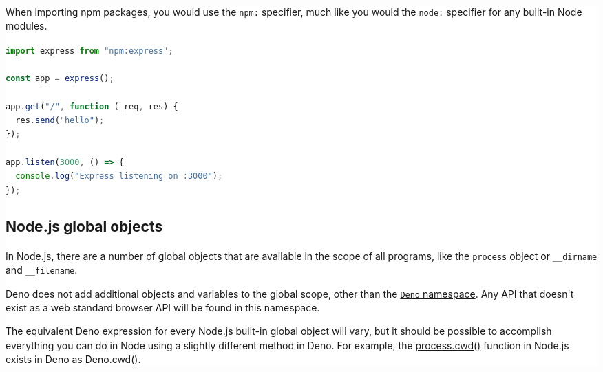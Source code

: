 When importing npm packages, you would use the `npm:` specifier, much like you
would the `node:` specifier for any built-in Node modules.

```js
import express from "npm:express";

const app = express();

app.get("/", function (_req, res) {
  res.send("hello");
});

app.listen(3000, () => {
  console.log("Express listening on :3000");
});
```

## Node.js global objects

In Node.js, there are a number of
[global objects](https://nodejs.org/api/globals.html) that are available in the
scope of all programs, like the `process` object or `__dirname` and
`__filename`.

Deno does not add additional objects and variables to the global scope, other
than the [`Deno` namespace](/manual/runtime/builtin_apis). Any API that doesn't
exist as a web standard browser API will be found in this namespace.

The equivalent Deno expression for every Node.js built-in global object will
vary, but it should be possible to accomplish everything you can do in Node
using a slightly different method in Deno. For example, the
[process.cwd()](https://nodejs.org/api/process.html#processcwd) function in
Node.js exists in Deno as [Deno.cwd()](/api?s=Deno.cwd).
